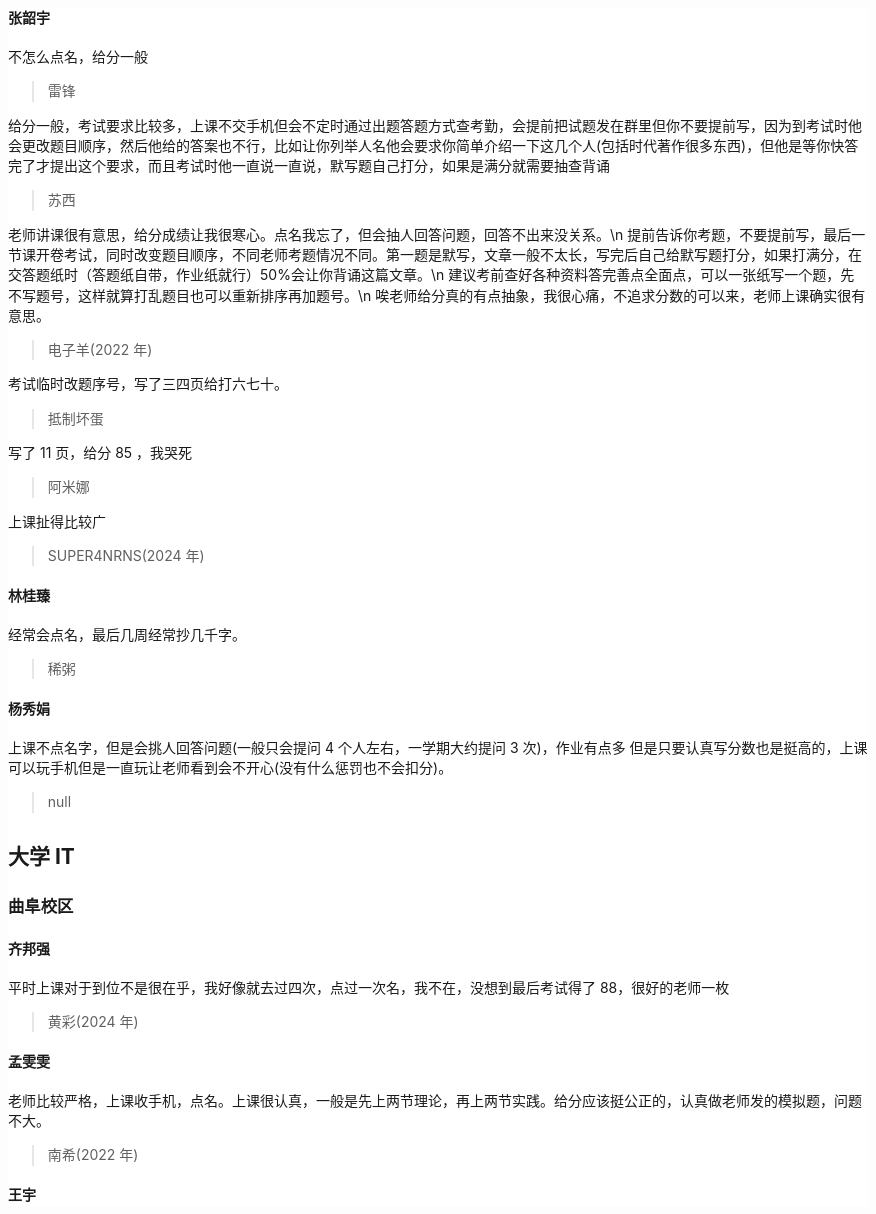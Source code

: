 #### 张韶宇

不怎么点名，给分一般

> 雷锋

给分一般，考试要求比较多，上课不交手机但会不定时通过出题答题方式查考勤，会提前把试题发在群里但你不要提前写，因为到考试时他会更改题目顺序，然后他给的答案也不行，比如让你列举人名他会要求你简单介绍一下这几个人(包括时代著作很多东西)，但他是等你快答完了才提出这个要求，而且考试时他一直说一直说，默写题自己打分，如果是满分就需要抽查背诵

> 苏西

老师讲课很有意思，给分成绩让我很寒心。点名我忘了，但会抽人回答问题，回答不出来没关系。\n 提前告诉你考题，不要提前写，最后一节课开卷考试，同时改变题目顺序，不同老师考题情况不同。第一题是默写，文章一般不太长，写完后自己给默写题打分，如果打满分，在交答题纸时（答题纸自带，作业纸就行）50%会让你背诵这篇文章。\n 建议考前查好各种资料答完善点全面点，可以一张纸写一个题，先不写题号，这样就算打乱题目也可以重新排序再加题号。\n 唉老师给分真的有点抽象，我很心痛，不追求分数的可以来，老师上课确实很有意思。

> 电子羊(2022 年)

考试临时改题序号，写了三四页给打六七十。

> 抵制坏蛋

写了 11 页，给分 85 ，我哭死

> 阿米娜

上课扯得比较广

> SUPER4NRNS(2024 年)

#### 林桂臻

经常会点名，最后几周经常抄几千字。

> 稀粥

#### 杨秀娟

上课不点名字，但是会挑人回答问题(一般只会提问 4 个人左右，一学期大约提问 3 次)，作业有点多 但是只要认真写分数也是挺高的，上课可以玩手机但是一直玩让老师看到会不开心(没有什么惩罚也不会扣分)。

> null

## 大学 IT

### 曲阜校区

#### 齐邦强

平时上课对于到位不是很在乎，我好像就去过四次，点过一次名，我不在，没想到最后考试得了 88，很好的老师一枚

> 黄彩(2024 年)

#### 孟雯雯

老师比较严格，上课收手机，点名。上课很认真，一般是先上两节理论，再上两节实践。给分应该挺公正的，认真做老师发的模拟题，问题不大。

> 南希(2022 年)

#### 王宇
